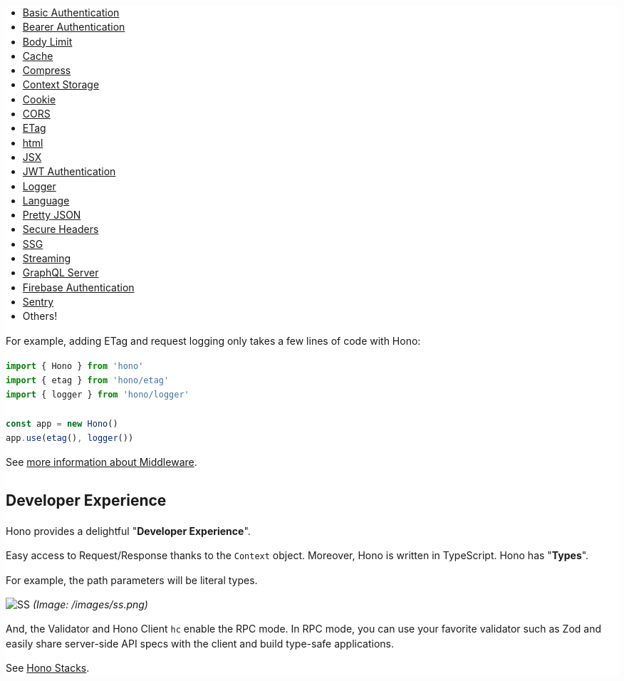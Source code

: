 *   [Basic Authentication](/docs/middleware/builtin/basic-auth)
*   [Bearer Authentication](/docs/middleware/builtin/bearer-auth)
*   [Body Limit](/docs/middleware/builtin/body-limit)
*   [Cache](/docs/middleware/builtin/cache)
*   [Compress](/docs/middleware/builtin/compress)
*   [Context Storage](/docs/middleware/builtin/context-storage)
*   [Cookie](/docs/helpers/cookie)
*   [CORS](/docs/middleware/builtin/cors)
*   [ETag](/docs/middleware/builtin/etag)
*   [html](/docs/helpers/html)
*   [JSX](/docs/guides/jsx)
*   [JWT Authentication](/docs/middleware/builtin/jwt)
*   [Logger](/docs/middleware/builtin/logger)
*   [Language](/docs/middleware/builtin/language)
*   [Pretty JSON](/docs/middleware/builtin/pretty-json)
*   [Secure Headers](/docs/middleware/builtin/secure-headers)
*   [SSG](/docs/helpers/ssg)
*   [Streaming](/docs/helpers/streaming)
*   [GraphQL Server](https://github.com/honojs/middleware/tree/main/packages/graphql-server)
*   [Firebase Authentication](https://github.com/honojs/middleware/tree/main/packages/firebase-auth)
*   [Sentry](https://github.com/honojs/middleware/tree/main/packages/sentry)
*   Others!

For example, adding ETag and request logging only takes a few lines of code with Hono:

```ts
import { Hono } from 'hono'
import { etag } from 'hono/etag'
import { logger } from 'hono/logger'

const app = new Hono()
app.use(etag(), logger())
```

See [more information about Middleware](/docs/concepts/middleware).

## Developer Experience

Hono provides a delightful "**Developer Experience**".

Easy access to Request/Response thanks to the `Context` object. Moreover, Hono is written in TypeScript. Hono has "**Types**".

For example, the path parameters will be literal types.

![SS](/images/ss.png) *(Image: /images/ss.png)*

And, the Validator and Hono Client `hc` enable the RPC mode. In RPC mode, you can use your favorite validator such as Zod and easily share server-side API specs with the client and build type-safe applications.

See [Hono Stacks](/docs/concepts/stacks).
